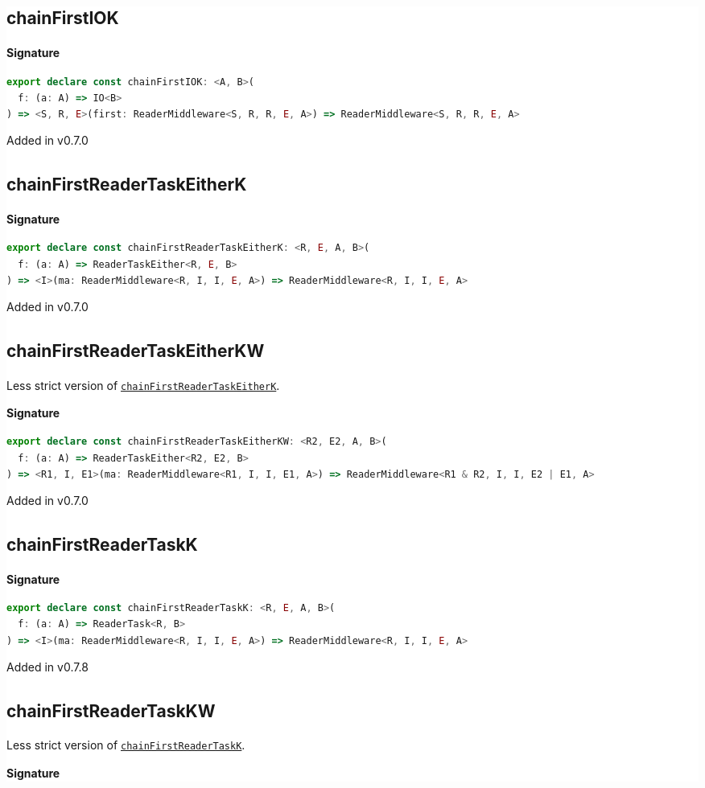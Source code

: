 ## chainFirstIOK

**Signature**

```ts
export declare const chainFirstIOK: <A, B>(
  f: (a: A) => IO<B>
) => <S, R, E>(first: ReaderMiddleware<S, R, R, E, A>) => ReaderMiddleware<S, R, R, E, A>
```

Added in v0.7.0

## chainFirstReaderTaskEitherK

**Signature**

```ts
export declare const chainFirstReaderTaskEitherK: <R, E, A, B>(
  f: (a: A) => ReaderTaskEither<R, E, B>
) => <I>(ma: ReaderMiddleware<R, I, I, E, A>) => ReaderMiddleware<R, I, I, E, A>
```

Added in v0.7.0

## chainFirstReaderTaskEitherKW

Less strict version of [`chainFirstReaderTaskEitherK`](#chainfirstreadertaskeitherk).

**Signature**

```ts
export declare const chainFirstReaderTaskEitherKW: <R2, E2, A, B>(
  f: (a: A) => ReaderTaskEither<R2, E2, B>
) => <R1, I, E1>(ma: ReaderMiddleware<R1, I, I, E1, A>) => ReaderMiddleware<R1 & R2, I, I, E2 | E1, A>
```

Added in v0.7.0

## chainFirstReaderTaskK

**Signature**

```ts
export declare const chainFirstReaderTaskK: <R, E, A, B>(
  f: (a: A) => ReaderTask<R, B>
) => <I>(ma: ReaderMiddleware<R, I, I, E, A>) => ReaderMiddleware<R, I, I, E, A>
```

Added in v0.7.8

## chainFirstReaderTaskKW

Less strict version of [`chainFirstReaderTaskK`](#chainfirstreadertaskk).

**Signature**
